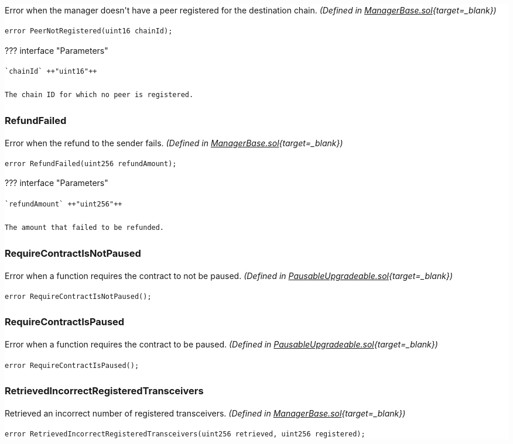 Error when the manager doesn't have a peer registered for the destination chain. *(Defined in [ManagerBase.sol](https://github.com/wormhole-foundation/native-token-transfers/blob/main/evm/src/NttManager/ManagerBase.sol){target=\_blank})*

```sol
error PeerNotRegistered(uint16 chainId);
```

??? interface "Parameters"

    `chainId` ++"uint16"++

    The chain ID for which no peer is registered.

### RefundFailed

Error when the refund to the sender fails. *(Defined in [ManagerBase.sol](https://github.com/wormhole-foundation/native-token-transfers/blob/main/evm/src/NttManager/ManagerBase.sol){target=\_blank})*

```sol
error RefundFailed(uint256 refundAmount);
```

??? interface "Parameters"

    `refundAmount` ++"uint256"++

    The amount that failed to be refunded.

### RequireContractIsNotPaused

Error when a function requires the contract to not be paused. *(Defined in [PausableUpgradeable.sol](https://github.com/wormhole-foundation/native-token-transfers/blob/main/evm/src/libraries/PausableUpgradeable.sol){target=\_blank})*

```sol
error RequireContractIsNotPaused();
```

### RequireContractIsPaused

Error when a function requires the contract to be paused. *(Defined in [PausableUpgradeable.sol](https://github.com/wormhole-foundation/native-token-transfers/blob/main/evm/src/libraries/PausableUpgradeable.sol){target=\_blank})*

```sol
error RequireContractIsPaused();
```

### RetrievedIncorrectRegisteredTransceivers

Retrieved an incorrect number of registered transceivers. *(Defined in [ManagerBase.sol](https://github.com/wormhole-foundation/native-token-transfers/blob/main/evm/src/NttManager/ManagerBase.sol){target=\_blank})*

```sol
error RetrievedIncorrectRegisteredTransceivers(uint256 retrieved, uint256 registered);
```

